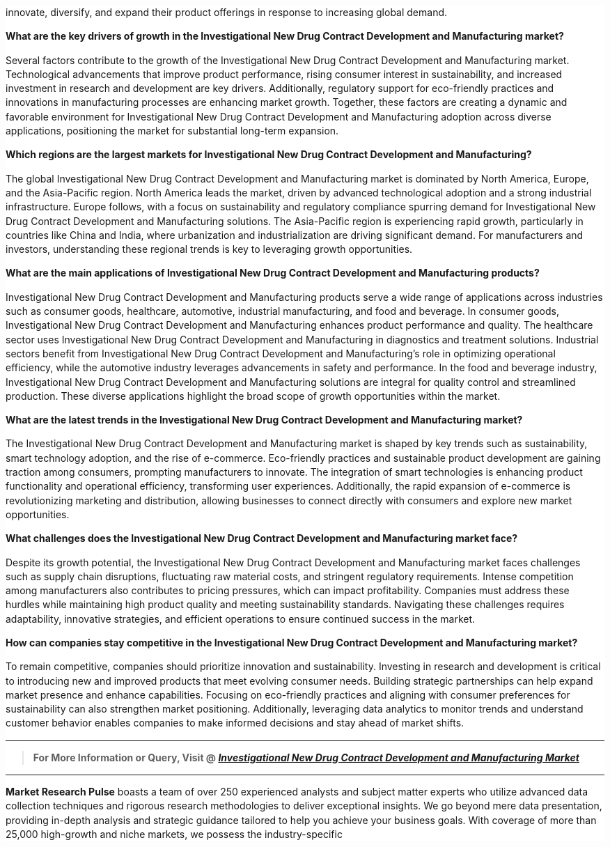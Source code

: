 innovate, diversify, and expand their product offerings in response to increasing global demand.</p><p><strong>What are the key drivers of growth in the Investigational New Drug Contract Development and Manufacturing market?</strong></p><p>Several factors contribute to the growth of the Investigational New Drug Contract Development and Manufacturing market. Technological advancements that improve product performance, rising consumer interest in sustainability, and increased investment in research and development are key drivers. Additionally, regulatory support for eco-friendly practices and innovations in manufacturing processes are enhancing market growth. Together, these factors are creating a dynamic and favorable environment for Investigational New Drug Contract Development and Manufacturing adoption across diverse applications, positioning the market for substantial long-term expansion.</p><p><strong>Which regions are the largest markets for Investigational New Drug Contract Development and Manufacturing?</strong></p><p>The global Investigational New Drug Contract Development and Manufacturing market is dominated by North America, Europe, and the Asia-Pacific region. North America leads the market, driven by advanced technological adoption and a strong industrial infrastructure. Europe follows, with a focus on sustainability and regulatory compliance spurring demand for Investigational New Drug Contract Development and Manufacturing solutions. The Asia-Pacific region is experiencing rapid growth, particularly in countries like China and India, where urbanization and industrialization are driving significant demand. For manufacturers and investors, understanding these regional trends is key to leveraging growth opportunities.</p><p><strong>What are the main applications of Investigational New Drug Contract Development and Manufacturing products?</strong></p><p>Investigational New Drug Contract Development and Manufacturing products serve a wide range of applications across industries such as consumer goods, healthcare, automotive, industrial manufacturing, and food and beverage. In consumer goods, Investigational New Drug Contract Development and Manufacturing enhances product performance and quality. The healthcare sector uses Investigational New Drug Contract Development and Manufacturing in diagnostics and treatment solutions. Industrial sectors benefit from Investigational New Drug Contract Development and Manufacturing&rsquo;s role in optimizing operational efficiency, while the automotive industry leverages advancements in safety and performance. In the food and beverage industry, Investigational New Drug Contract Development and Manufacturing solutions are integral for quality control and streamlined production. These diverse applications highlight the broad scope of growth opportunities within the market.</p><p><strong>What are the latest trends in the Investigational New Drug Contract Development and Manufacturing market?</strong></p><p>The Investigational New Drug Contract Development and Manufacturing market is shaped by key trends such as sustainability, smart technology adoption, and the rise of e-commerce. Eco-friendly practices and sustainable product development are gaining traction among consumers, prompting manufacturers to innovate. The integration of smart technologies is enhancing product functionality and operational efficiency, transforming user experiences. Additionally, the rapid expansion of e-commerce is revolutionizing marketing and distribution, allowing businesses to connect directly with consumers and explore new market opportunities.</p><p><strong>What challenges does the Investigational New Drug Contract Development and Manufacturing market face?</strong></p><p>Despite its growth potential, the Investigational New Drug Contract Development and Manufacturing market faces challenges such as supply chain disruptions, fluctuating raw material costs, and stringent regulatory requirements. Intense competition among manufacturers also contributes to pricing pressures, which can impact profitability. Companies must address these hurdles while maintaining high product quality and meeting sustainability standards. Navigating these challenges requires adaptability, innovative strategies, and efficient operations to ensure continued success in the market.</p><p><strong>How can companies stay competitive in the Investigational New Drug Contract Development and Manufacturing market?</strong></p><p>To remain competitive, companies should prioritize innovation and sustainability. Investing in research and development is critical to introducing new and improved products that meet evolving consumer needs. Building strategic partnerships can help expand market presence and enhance capabilities. Focusing on eco-friendly practices and aligning with consumer preferences for sustainability can also strengthen market positioning. Additionally, leveraging data analytics to monitor trends and understand customer behavior enables companies to make informed decisions and stay ahead of market shifts.</p><hr /><blockquote><p><strong>For More Information or Query, Visit @&nbsp;<em><a href="https://marketresearchpulse.com/report/145696/investigational-new-drug-contract-development-and-manufacturing-market?utm_source=Linkedin&utm_medium=025">Investigational New Drug Contract Development and Manufacturing Market</a></em></strong></p></blockquote><hr /><p><strong>Market Research Pulse</strong> boasts a team of over 250 experienced analysts and subject matter experts who utilize advanced data collection techniques and rigorous research methodologies to deliver exceptional insights. We go beyond mere data presentation, providing in-depth analysis and strategic guidance tailored to help you achieve your business goals. With coverage of more than 25,000 high-growth and niche markets, we possess the industry-specific